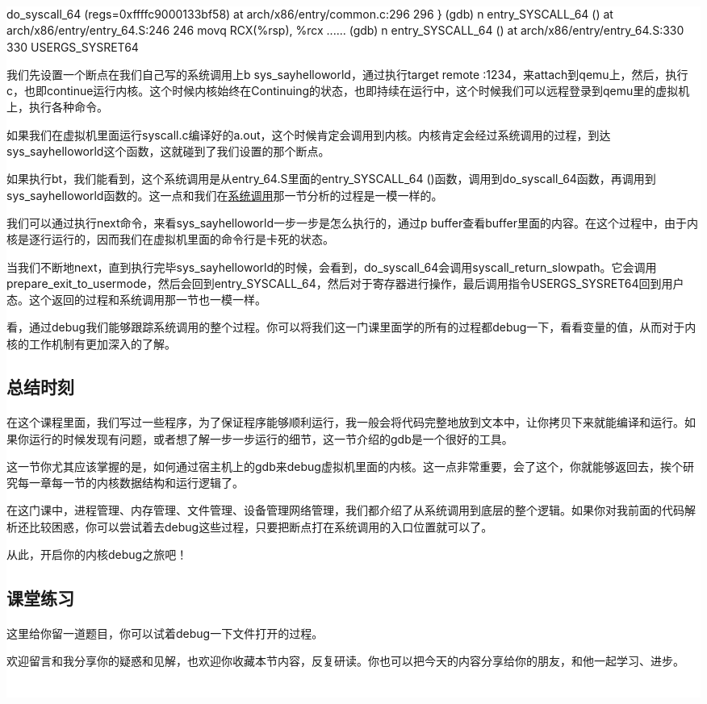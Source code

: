 do_syscall_64 (regs=0xffffc9000133bf58) at arch/x86/entry/common.c:296
296     }
(gdb) n
entry_SYSCALL_64 () at arch/x86/entry/entry_64.S:246
246             movq    RCX(%rsp), %rcx
......
(gdb) n
entry_SYSCALL_64 () at arch/x86/entry/entry_64.S:330
330             USERGS_SYSRET64
</code></pre><p>我们先设置一个断点在我们自己写的系统调用上b sys_sayhelloworld，通过执行target remote :1234，来attach到qemu上，然后，执行c，也即continue运行内核。这个时候内核始终在Continuing的状态，也即持续在运行中，这个时候我们可以远程登录到qemu里的虚拟机上，执行各种命令。</p><p>如果我们在虚拟机里面运行syscall.c编译好的a.out，这个时候肯定会调用到内核。内核肯定会经过系统调用的过程，到达sys_sayhelloworld这个函数，这就碰到了我们设置的那个断点。</p><p>如果执行bt，我们能看到，这个系统调用是从entry_64.S里面的entry_SYSCALL_64 ()函数，调用到do_syscall_64函数，再调用到sys_sayhelloworld函数的。这一点和我们在<a href="https://time.geekbang.org/column/article/90394">系统调用</a>那一节分析的过程是一模一样的。</p><p>我们可以通过执行next命令，来看sys_sayhelloworld一步一步是怎么执行的，通过p buffer查看buffer里面的内容。在这个过程中，由于内核是逐行运行的，因而我们在虚拟机里面的命令行是卡死的状态。</p><p>当我们不断地next，直到执行完毕sys_sayhelloworld的时候，会看到，do_syscall_64会调用syscall_return_slowpath。它会调用prepare_exit_to_usermode，然后会回到entry_SYSCALL_64，然后对于寄存器进行操作，最后调用指令USERGS_SYSRET64回到用户态。这个返回的过程和系统调用那一节也一模一样。</p><p>看，通过debug我们能够跟踪系统调用的整个过程。你可以将我们这一门课里面学的所有的过程都debug一下，看看变量的值，从而对于内核的工作机制有更加深入的了解。</p><h2>总结时刻</h2><p>在这个课程里面，我们写过一些程序，为了保证程序能够顺利运行，我一般会将代码完整地放到文本中，让你拷贝下来就能编译和运行。如果你运行的时候发现有问题，或者想了解一步一步运行的细节，这一节介绍的gdb是一个很好的工具。</p><p>这一节你尤其应该掌握的是，如何通过宿主机上的gdb来debug虚拟机里面的内核。这一点非常重要，会了这个，你就能够返回去，挨个研究每一章每一节的内核数据结构和运行逻辑了。</p><p>在这门课中，进程管理、内存管理、文件管理、设备管理网络管理，我们都介绍了从系统调用到底层的整个逻辑。如果你对我前面的代码解析还比较困惑，你可以尝试着去debug这些过程，只要把断点打在系统调用的入口位置就可以了。</p><p>从此，开启你的内核debug之旅吧！</p><h2>课堂练习</h2><p>这里给你留一道题目，你可以试着debug一下文件打开的过程。</p><p>欢迎留言和我分享你的疑惑和见解，也欢迎你收藏本节内容，反复研读。你也可以把今天的内容分享给你的朋友，和他一起学习、进步。</p><p><img src="https://static001.geekbang.org/resource/image/8c/37/8c0a95fa07a8b9a1abfd394479bdd637.jpg" alt=""></p>